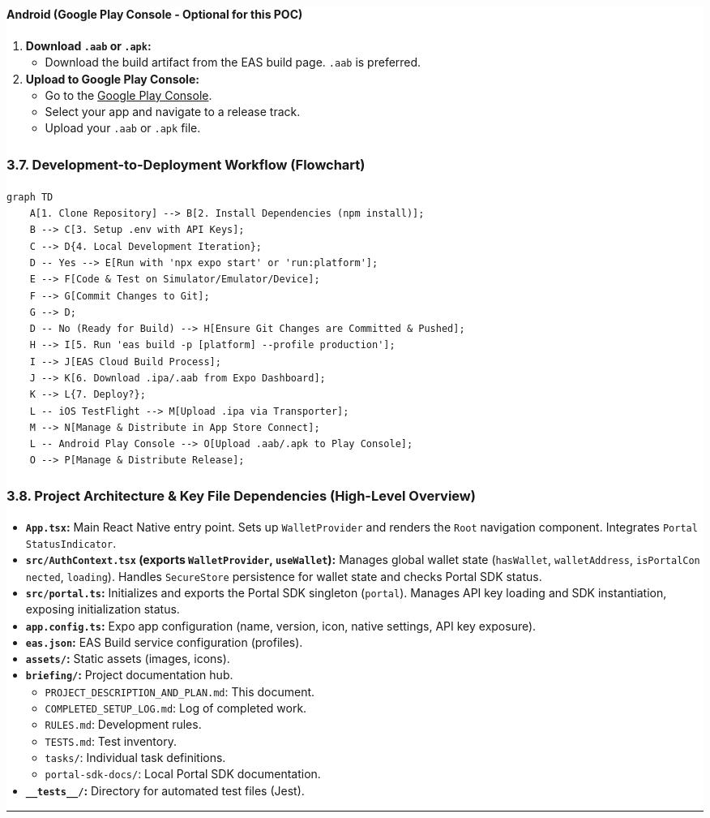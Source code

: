 #### Android (Google Play Console - Optional for this POC)

1.  **Download `.aab` or `.apk`:**
    *   Download the build artifact from the EAS build page. `.aab` is preferred.
2.  **Upload to Google Play Console:**
    *   Go to the [Google Play Console](https://play.google.com/console/).
    *   Select your app and navigate to a release track.
    *   Upload your `.aab` or `.apk` file.

### 3.7. Development-to-Deployment Workflow (Flowchart)

```mermaid
graph TD
    A[1. Clone Repository] --> B[2. Install Dependencies (npm install)];
    B --> C[3. Setup .env with API Keys];
    C --> D{4. Local Development Iteration};
    D -- Yes --> E[Run with 'npx expo start' or 'run:platform'];
    E --> F[Code & Test on Simulator/Emulator/Device];
    F --> G[Commit Changes to Git];
    G --> D;
    D -- No (Ready for Build) --> H[Ensure Git Changes are Committed & Pushed];
    H --> I[5. Run 'eas build -p [platform] --profile production'];
    I --> J[EAS Cloud Build Process];
    J --> K[6. Download .ipa/.aab from Expo Dashboard];
    K --> L{7. Deploy?};
    L -- iOS TestFlight --> M[Upload .ipa via Transporter];
    M --> N[Manage & Distribute in App Store Connect];
    L -- Android Play Console --> O[Upload .aab/.apk to Play Console];
    O --> P[Manage & Distribute Release];
```

### 3.8. Project Architecture & Key File Dependencies (High-Level Overview)

*   **`App.tsx`:** Main React Native entry point. Sets up `WalletProvider` and renders the `Root` navigation component. Integrates `PortalStatusIndicator`.
*   **`src/AuthContext.tsx` (exports `WalletProvider`, `useWallet`):** Manages global wallet state (`hasWallet`, `walletAddress`, `isPortalConnected`, `loading`). Handles `SecureStore` persistence for wallet state and checks Portal SDK status.
*   **`src/portal.ts`:** Initializes and exports the Portal SDK singleton (`portal`). Manages API key loading and SDK instantiation, exposing initialization status.
*   **`app.config.ts`:** Expo app configuration (name, version, icon, native settings, API key exposure).
*   **`eas.json`:** EAS Build service configuration (profiles).
*   **`assets/`:** Static assets (images, icons).
*   **`briefing/`:** Project documentation hub.
    *   `PROJECT_DESCRIPTION_AND_PLAN.md`: This document.
    *   `COMPLETED_SETUP_LOG.md`: Log of completed work.
    *   `RULES.md`: Development rules.
    *   `TESTS.md`: Test inventory.
    *   `tasks/`: Individual task definitions.
    *   `portal-sdk-docs/`: Local Portal SDK documentation.
*   **`__tests__/`:** Directory for automated test files (Jest).

---